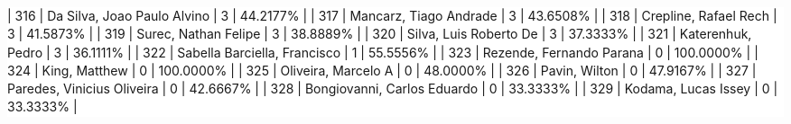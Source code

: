 | 316 | Da Silva, Joao Paulo Alvino | 3 | 44.2177% |
| 317 | Mancarz, Tiago Andrade | 3 | 43.6508% |
| 318 | Crepline, Rafael Rech | 3 | 41.5873% |
| 319 | Surec, Nathan Felipe | 3 | 38.8889% |
| 320 | Silva, Luis Roberto De | 3 | 37.3333% |
| 321 | Katerenhuk, Pedro | 3 | 36.1111% |
| 322 | Sabella Barciella, Francisco | 1 | 55.5556% |
| 323 | Rezende, Fernando Parana | 0 | 100.0000% |
| 324 | King, Matthew | 0 | 100.0000% |
| 325 | Oliveira, Marcelo A | 0 | 48.0000% |
| 326 | Pavin, Wilton | 0 | 47.9167% |
| 327 | Paredes, Vinicius Oliveira | 0 | 42.6667% |
| 328 | Bongiovanni, Carlos Eduardo | 0 | 33.3333% |
| 329 | Kodama, Lucas Issey | 0 | 33.3333% |







